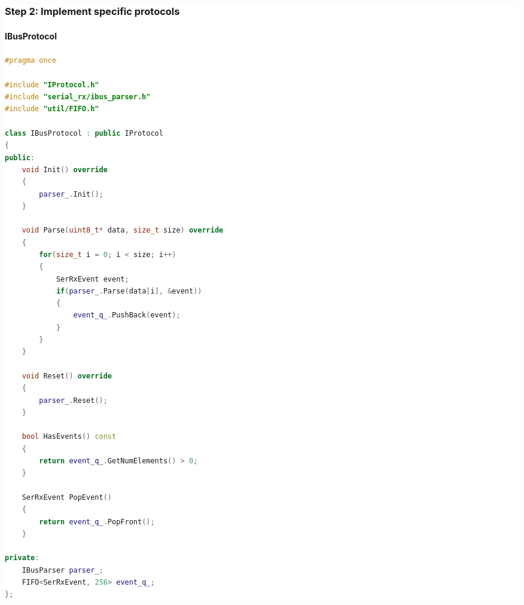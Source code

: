 ### Step 2: Implement specific protocols

#### IBusProtocol

```cpp
#pragma once

#include "IProtocol.h"
#include "serial_rx/ibus_parser.h"
#include "util/FIFO.h"

class IBusProtocol : public IProtocol
{
public:
    void Init() override
    {
        parser_.Init();
    }

    void Parse(uint8_t* data, size_t size) override
    {
        for(size_t i = 0; i < size; i++)
        {
            SerRxEvent event;
            if(parser_.Parse(data[i], &event))
            {
                event_q_.PushBack(event);
            }
        }
    }

    void Reset() override
    {
        parser_.Reset();
    }

    bool HasEvents() const
    {
        return event_q_.GetNumElements() > 0;
    }

    SerRxEvent PopEvent()
    {
        return event_q_.PopFront();
    }

private:
    IBusParser parser_;
    FIFO<SerRxEvent, 256> event_q_;
};
```
